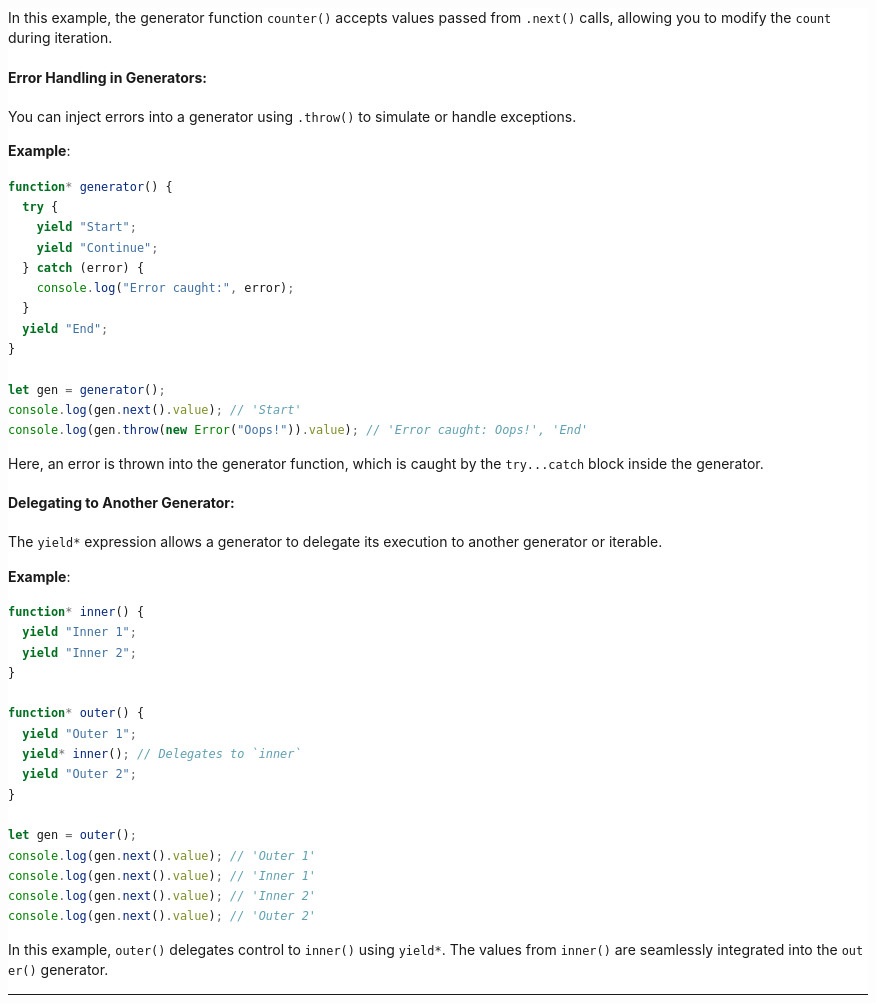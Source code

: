 In this example, the generator function `counter()` accepts values passed from `.next()` calls, allowing you to modify the `count` during iteration.

#### **Error Handling in Generators**:

You can inject errors into a generator using `.throw()` to simulate or handle exceptions.

**Example**:

```javascript
function* generator() {
  try {
    yield "Start";
    yield "Continue";
  } catch (error) {
    console.log("Error caught:", error);
  }
  yield "End";
}

let gen = generator();
console.log(gen.next().value); // 'Start'
console.log(gen.throw(new Error("Oops!")).value); // 'Error caught: Oops!', 'End'
```

Here, an error is thrown into the generator function, which is caught by the `try...catch` block inside the generator.

#### **Delegating to Another Generator**:

The `yield*` expression allows a generator to delegate its execution to another generator or iterable.

**Example**:

```javascript
function* inner() {
  yield "Inner 1";
  yield "Inner 2";
}

function* outer() {
  yield "Outer 1";
  yield* inner(); // Delegates to `inner`
  yield "Outer 2";
}

let gen = outer();
console.log(gen.next().value); // 'Outer 1'
console.log(gen.next().value); // 'Inner 1'
console.log(gen.next().value); // 'Inner 2'
console.log(gen.next().value); // 'Outer 2'
```

In this example, `outer()` delegates control to `inner()` using `yield*`. The values from `inner()` are seamlessly integrated into the `outer()` generator.

---